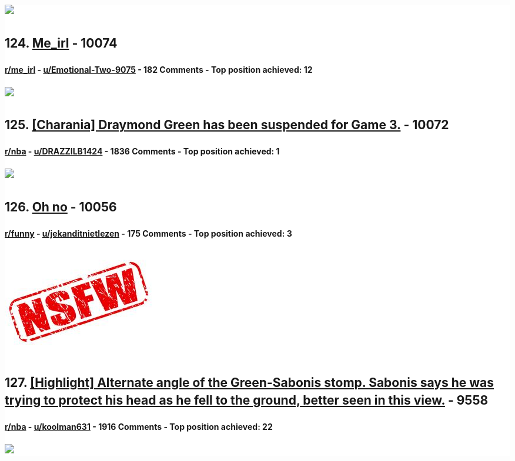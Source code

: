 <a href="https://i.redd.it/o6w638ok5rua1.jpg"><img src="https://b.thumbs.redditmedia.com/r-F3PmhGQdFxWTcdHCYF1wdTIUEOeKyQrR2llpW9jqg.jpg"></img></a>

## 124. [Me_irl](http://reddit.com/r/me_irl/comments/12qo5vw/me_irl/) - 10074
#### [r/me_irl](http://reddit.com/r/me_irl) - [u/Emotional-Two-9075](http://reddit.com/u/Emotional-Two-9075) - 182 Comments - Top position achieved: 12

<a href="https://i.redd.it/0cr7jwtayoua1.jpg"><img src="https://b.thumbs.redditmedia.com/cemTcPcaclhqpY-sBvXkHfT8saxoa-a2mJRJy6G7ntg.jpg"></img></a>

## 125. [[Charania] Draymond Green has been suspended for Game 3.](http://reddit.com/r/nba/comments/12rfi42/charania_draymond_green_has_been_suspended_for/) - 10072
#### [r/nba](http://reddit.com/r/nba) - [u/DRAZZILB1424](http://reddit.com/u/DRAZZILB1424) - 1836 Comments - Top position achieved: 1

<a href="http://twitter.com/ShamsCharania/status/1648531597338251264"><img src="https://b.thumbs.redditmedia.com/URZ5Tk44rDDaV4EgwKU-vyeI0T88u-H6704dO5LUSYE.jpg"></img></a>

## 126. [Oh no](http://reddit.com/r/funny/comments/12qf2bj/oh_no/) - 10056
#### [r/funny](http://reddit.com/r/funny) - [u/jekanditnietlezen](http://reddit.com/u/jekanditnietlezen) - 175 Comments - Top position achieved: 3

<a href="https://v.redd.it/wr8u8lraklua1"><img src="https://github.com/mgerb/top-of-reddit/raw/master/nsfw.jpg"></img></a>

## 127. [[Highlight] Alternate angle of the Green-Sabonis stomp. Sabonis says he was trying to protect his head as he fell to the ground, better seen in this view.](http://reddit.com/r/nba/comments/12qlsls/highlight_alternate_angle_of_the_greensabonis/) - 9558
#### [r/nba](http://reddit.com/r/nba) - [u/koolman631](http://reddit.com/u/koolman631) - 1916 Comments - Top position achieved: 22

<a href="https://streamable.com/rke6ha"><img src="https://b.thumbs.redditmedia.com/VoK2m2VvtEIL1ksONaV2Zj1i-CuDVhHeBF9JwfuI_NU.jpg"></img></a>
